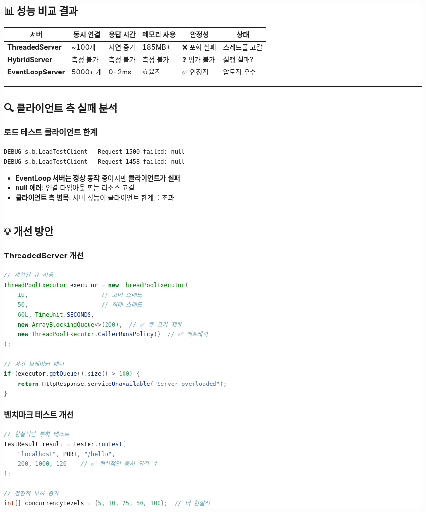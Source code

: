 
## 📊 성능 비교 결과

| 서버 | 동시 연결 | 응답 시간 | 메모리 사용 | 안정성 | 상태 |
|------|-----------|-----------|-------------|--------|------|
| **ThreadedServer** | ~100개 | 지연 증가 | 185MB+ | ❌ 포화 실패 | 스레드풀 고갈 |
| **HybridServer** | 측정 불가 | 측정 불가 | 측정 불가 | ❓ 평가 불가 | 실행 실패? |
| **EventLoopServer** | 5000+ 개 | 0-2ms | 효율적 | ✅ 안정적 | 압도적 우수 |

---

## 🔍 클라이언트 측 실패 분석

### **로드 테스트 클라이언트 한계**
```
DEBUG s.b.LoadTestClient - Request 1500 failed: null
DEBUG s.b.LoadTestClient - Request 1458 failed: null
```

- **EventLoop 서버는 정상 동작** 중이지만 **클라이언트가 실패**
- **null 에러**: 연결 타임아웃 또는 리소스 고갈
- **클라이언트 측 병목**: 서버 성능이 클라이언트 한계를 초과

---

## 💡 개선 방안

### **ThreadedServer 개선**
```java
// 제한된 큐 사용
ThreadPoolExecutor executor = new ThreadPoolExecutor(
    10,                     // 코어 스레드
    50,                     // 최대 스레드  
    60L, TimeUnit.SECONDS,
    new ArrayBlockingQueue<>(200),  // ✅ 큐 크기 제한
    new ThreadPoolExecutor.CallerRunsPolicy()  // ✅ 백프레셔
);

// 서킷 브레이커 패턴
if (executor.getQueue().size() > 100) {
    return HttpResponse.serviceUnavailable("Server overloaded");
}
```

### **벤치마크 테스트 개선**
```java
// 현실적인 부하 테스트
TestResult result = tester.runTest(
    "localhost", PORT, "/hello",
    200, 1000, 120    // ✅ 현실적인 동시 연결 수
);

// 점진적 부하 증가
int[] concurrencyLevels = {5, 10, 25, 50, 100};  // 더 현실적
```
